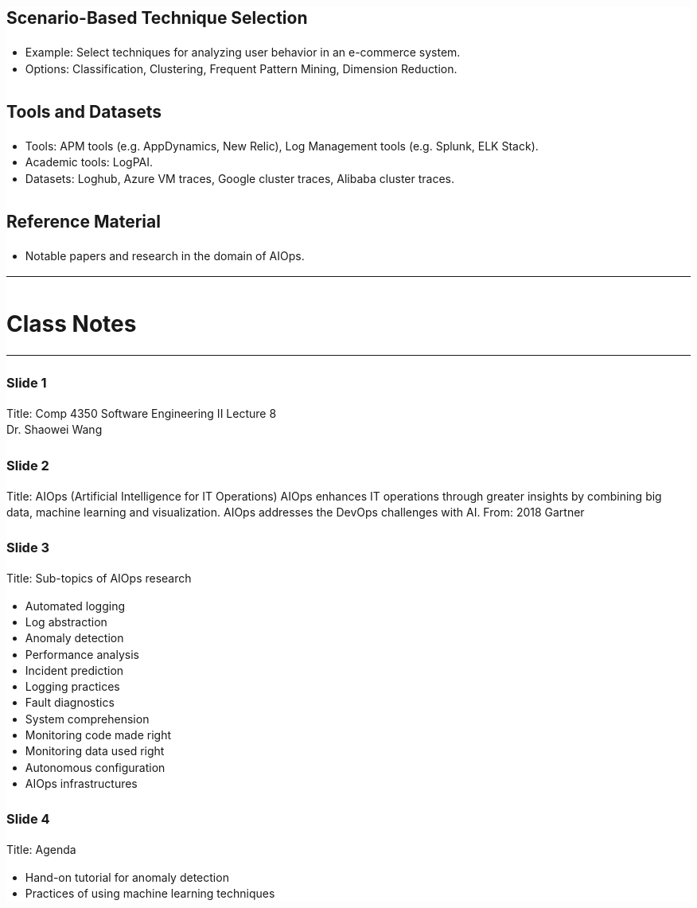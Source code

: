 ## Scenario-Based Technique Selection
- Example: Select techniques for analyzing user behavior in an e-commerce system.
- Options: Classification, Clustering, Frequent Pattern Mining, Dimension Reduction.

## Tools and Datasets
- Tools: APM tools (e.g. AppDynamics, New Relic), Log Management tools (e.g. Splunk, ELK Stack).
- Academic tools: LogPAI.
- Datasets: Loghub, Azure VM traces, Google cluster traces, Alibaba cluster traces.

## Reference Material
- Notable papers and research in the domain of AIOps.

---

# Class Notes

---

### Slide 1
Title: Comp 4350 Software Engineering II Lecture 8  
Dr. Shaowei Wang

### Slide 2
Title: AIOps (Artificial Intelligence for IT Operations)
AIOps enhances IT operations through greater insights by combining big data, machine learning and visualization. AIOps addresses the DevOps challenges with AI.
From: 2018 Gartner

### Slide 3
Title: Sub-topics of AIOps research
- Automated logging
- Log abstraction
- Anomaly detection
- Performance analysis
- Incident prediction
- Logging practices
- Fault diagnostics
- System comprehension
- Monitoring code made right
- Monitoring data used right
- Autonomous configuration
- AIOps infrastructures

### Slide 4
Title: Agenda
- Hand-on tutorial for anomaly detection
- Practices of using machine learning techniques
